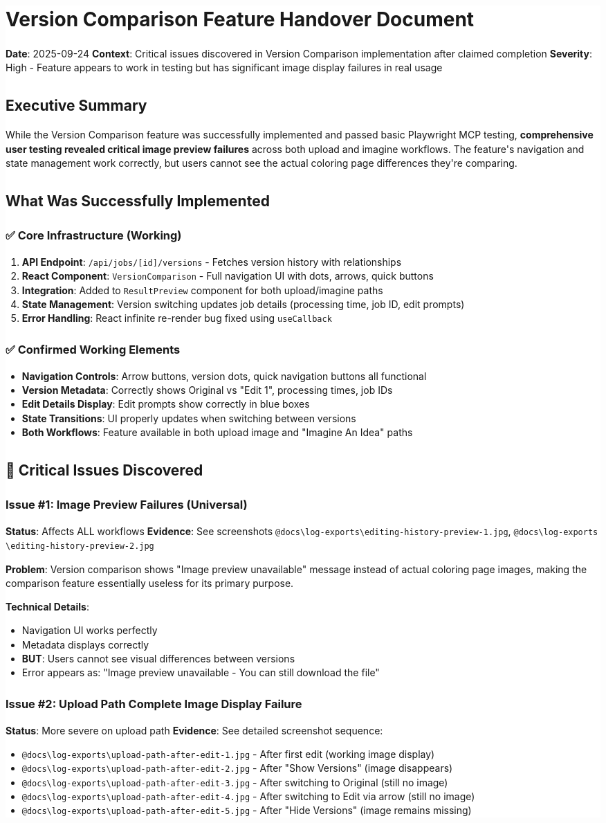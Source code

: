 # Version Comparison Feature Handover Document

**Date**: 2025-09-24
**Context**: Critical issues discovered in Version Comparison implementation after claimed completion
**Severity**: High - Feature appears to work in testing but has significant image display failures in real usage

## Executive Summary

While the Version Comparison feature was successfully implemented and passed basic Playwright MCP testing, **comprehensive user testing revealed critical image preview failures** across both upload and imagine workflows. The feature's navigation and state management work correctly, but users cannot see the actual coloring page differences they're comparing.

## What Was Successfully Implemented

### ✅ Core Infrastructure (Working)
1. **API Endpoint**: `/api/jobs/[id]/versions` - Fetches version history with relationships
2. **React Component**: `VersionComparison` - Full navigation UI with dots, arrows, quick buttons
3. **Integration**: Added to `ResultPreview` component for both upload/imagine paths
4. **State Management**: Version switching updates job details (processing time, job ID, edit prompts)
5. **Error Handling**: React infinite re-render bug fixed using `useCallback`

### ✅ Confirmed Working Elements
- **Navigation Controls**: Arrow buttons, version dots, quick navigation buttons all functional
- **Version Metadata**: Correctly shows Original vs "Edit 1", processing times, job IDs
- **Edit Details Display**: Edit prompts show correctly in blue boxes
- **State Transitions**: UI properly updates when switching between versions
- **Both Workflows**: Feature available in both upload image and "Imagine An Idea" paths

## 🚨 Critical Issues Discovered

### Issue #1: Image Preview Failures (Universal)
**Status**: Affects ALL workflows
**Evidence**: See screenshots `@docs\log-exports\editing-history-preview-1.jpg`, `@docs\log-exports\editing-history-preview-2.jpg`

**Problem**: Version comparison shows "Image preview unavailable" message instead of actual coloring page images, making the comparison feature essentially useless for its primary purpose.

**Technical Details**:
- Navigation UI works perfectly
- Metadata displays correctly
- **BUT**: Users cannot see visual differences between versions
- Error appears as: "Image preview unavailable - You can still download the file"

### Issue #2: Upload Path Complete Image Display Failure
**Status**: More severe on upload path
**Evidence**: See detailed screenshot sequence:
- `@docs\log-exports\upload-path-after-edit-1.jpg` - After first edit (working image display)
- `@docs\log-exports\upload-path-after-edit-2.jpg` - After "Show Versions" (image disappears)
- `@docs\log-exports\upload-path-after-edit-3.jpg` - After switching to Original (still no image)
- `@docs\log-exports\upload-path-after-edit-4.jpg` - After switching to Edit via arrow (still no image)
- `@docs\log-exports\upload-path-after-edit-5.jpg` - After "Hide Versions" (image remains missing)
